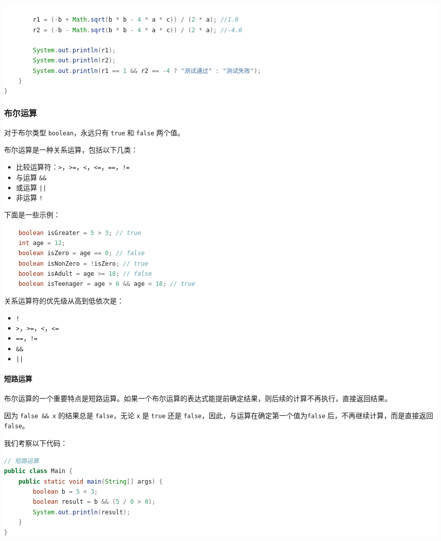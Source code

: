 ```java

        r1 = (-b + Math.sqrt(b * b - 4 * a * c)) / (2 * a); //1.0
        r2 = (-b - Math.sqrt(b * b - 4 * a * c)) / (2 * a); //-4.0

        System.out.println(r1);
        System.out.println(r2);
        System.out.println(r1 == 1 && r2 == -4 ? "测试通过" : "测试失败");
    }
}
```

### 布尔运算

对于布尔类型 `boolean`，永远只有 `true` 和 `false` 两个值。

布尔运算是一种关系运算，包括以下几类：

- 比较运算符：`>`，`>=`，`<`，`<=`，`==`，`!=`
- 与运算 `&&`
- 或运算 `||`
- 非运算 `!`

下面是一些示例：

```java
    boolean isGreater = 5 > 3; // true
    int age = 12;
    boolean isZero = age == 0; // false
    boolean isNonZero = !isZero; // true
    boolean isAdult = age >= 18; // false
    boolean isTeenager = age > 6 && age < 18; // true
```

关系运算符的优先级从高到低依次是：

- `!`
- `>`，`>=`，`<`，`<=`
- `==`，`!=`
- `&&`
- `||`

#### 短路运算

布尔运算的一个重要特点是短路运算。如果一个布尔运算的表达式能提前确定结果，则后续的计算不再执行，直接返回结果。

因为 `false && x` 的结果总是 `false`，无论 `x` 是 `true` 还是 `false`，因此，与运算在确定第一个值为`false` 后，不再继续计算，而是直接返回 `false`。

我们考察以下代码：

```java
// 短路运算
public class Main {
    public static void main(String[] args) {
        boolean b = 5 < 3;
        boolean result = b && (5 / 0 > 0);
        System.out.println(result);
    }
}
```
